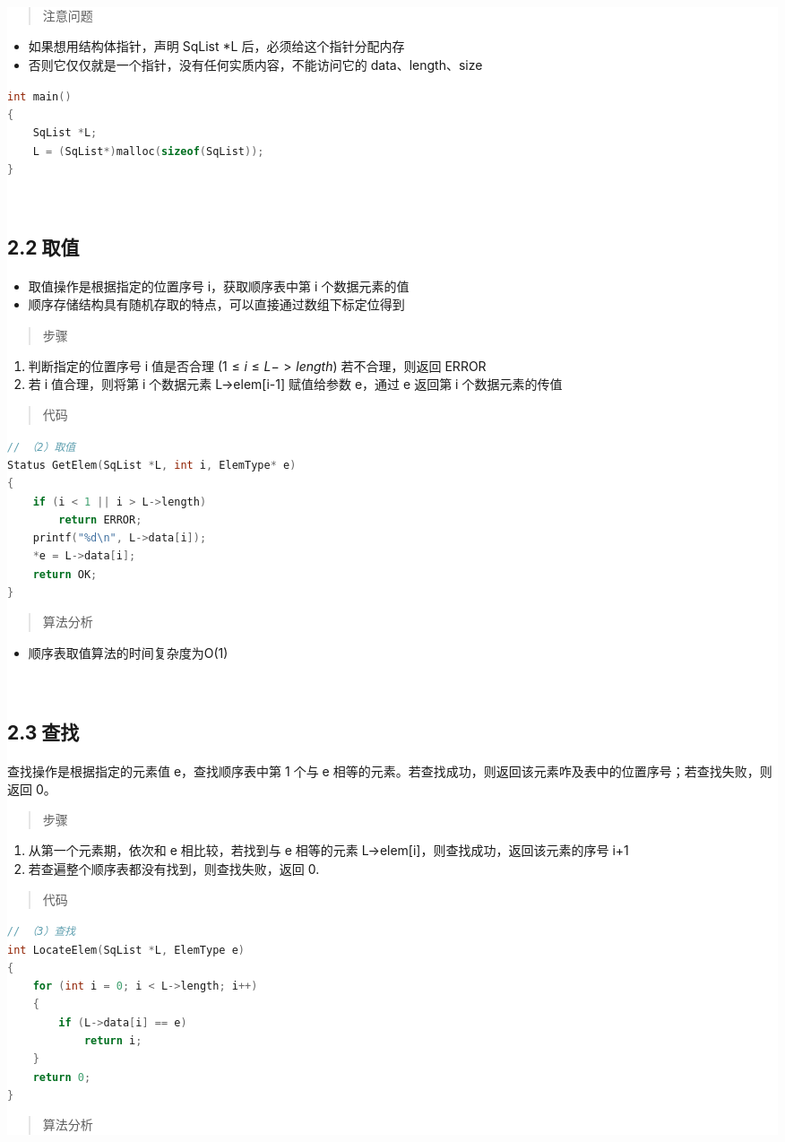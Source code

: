 >注意问题
- 如果想用结构体指针，声明 SqList *L 后，必须给这个指针分配内存
- 否则它仅仅就是一个指针，没有任何实质内容，不能访问它的 data、length、size
```c++
int main()
{
    SqList *L;
    L = (SqList*)malloc(sizeof(SqList));
}
```

&emsp;
## 2.2 取值
- 取值操作是根据指定的位置序号 i，获取顺序表中第 i 个数据元素的值
- 顺序存储结构具有随机存取的特点，可以直接通过数组下标定位得到
>步骤
1. 判断指定的位置序号 i 值是否合理 $(1 \leq i \leq L->length)$ 若不合理，则返回 ERROR
2. 若 i 值合理，则将第 i 个数据元素 L->elem[i-1] 赋值给参数 e，通过 e 返回第 i 个数据元素的传值
>代码
```c++
// （2）取值
Status GetElem(SqList *L, int i, ElemType* e)
{
    if (i < 1 || i > L->length)
        return ERROR;
    printf("%d\n", L->data[i]);
    *e = L->data[i];
    return OK;
}
```

>算法分析
- 顺序表取值算法的时间复杂度为O(1)

&emsp;
## 2.3 查找
查找操作是根据指定的元素值 e，查找顺序表中第 1 个与 e 相等的元素。若查找成功，则返回该元素咋及表中的位置序号；若查找失败，则返回 0。
>步骤
1. 从第一个元素期，依次和 e 相比较，若找到与 e 相等的元素 L->elem[i]，则查找成功，返回该元素的序号 i+1
2. 若查遍整个顺序表都没有找到，则查找失败，返回 0.

>代码
```c++
// （3）查找
int LocateElem(SqList *L, ElemType e)
{
    for (int i = 0; i < L->length; i++)
    {
        if (L->data[i] == e)
            return i;
    }
    return 0;
}
```
>算法分析
